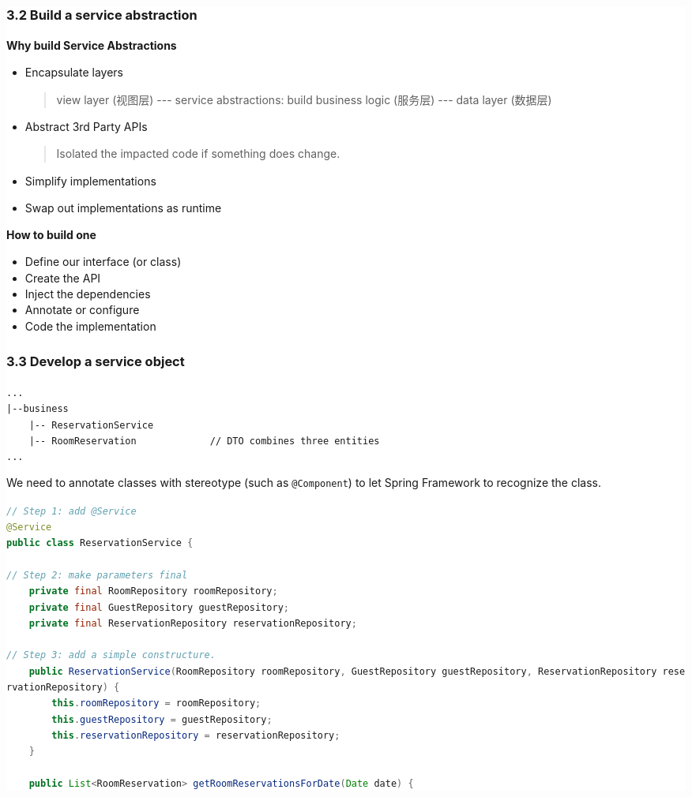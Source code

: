

### 3.2 Build a service abstraction

**Why build Service Abstractions**

- Encapsulate layers

  > view layer (视图层) --- service abstractions: build business logic (服务层) --- data layer (数据层)

- Abstract 3rd Party APIs

  > Isolated the impacted code if something does change.

- Simplify implementations
- Swap out implementations as runtime

**How to build one** 

- Define our interface (or class)
- Create the API
- Inject the dependencies
- Annotate or configure
- Code the implementation



### 3.3 Develop a service object

```
...
|--business
	|-- ReservationService
	|-- RoomReservation				// DTO combines three entities
...
```

We need to annotate classes with stereotype (such as `@Component`) to let Spring Framework to recognize the class.

```java
// Step 1: add @Service
@Service
public class ReservationService {
    
// Step 2: make parameters final
    private final RoomRepository roomRepository;
    private final GuestRepository guestRepository;
    private final ReservationRepository reservationRepository;
    
// Step 3: add a simple constructure.
    public ReservationService(RoomRepository roomRepository, GuestRepository guestRepository, ReservationRepository reservationRepository) {
        this.roomRepository = roomRepository;
        this.guestRepository = guestRepository;
        this.reservationRepository = reservationRepository;
    }

    public List<RoomReservation> getRoomReservationsForDate(Date date) {
```

